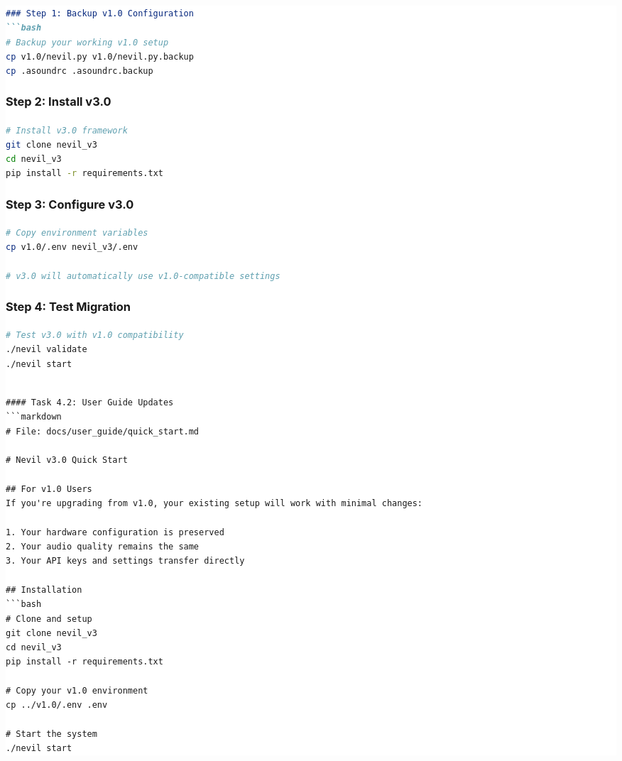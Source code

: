 ```markdown
### Step 1: Backup v1.0 Configuration
```bash
# Backup your working v1.0 setup
cp v1.0/nevil.py v1.0/nevil.py.backup
cp .asoundrc .asoundrc.backup
```

### Step 2: Install v3.0
```bash
# Install v3.0 framework
git clone nevil_v3
cd nevil_v3
pip install -r requirements.txt
```

### Step 3: Configure v3.0
```bash
# Copy environment variables
cp v1.0/.env nevil_v3/.env

# v3.0 will automatically use v1.0-compatible settings
```

### Step 4: Test Migration
```bash
# Test v3.0 with v1.0 compatibility
./nevil validate
./nevil start
```
```

#### Task 4.2: User Guide Updates
```markdown
# File: docs/user_guide/quick_start.md

# Nevil v3.0 Quick Start

## For v1.0 Users
If you're upgrading from v1.0, your existing setup will work with minimal changes:

1. Your hardware configuration is preserved
2. Your audio quality remains the same
3. Your API keys and settings transfer directly

## Installation
```bash
# Clone and setup
git clone nevil_v3
cd nevil_v3
pip install -r requirements.txt

# Copy your v1.0 environment
cp ../v1.0/.env .env

# Start the system
./nevil start
```
